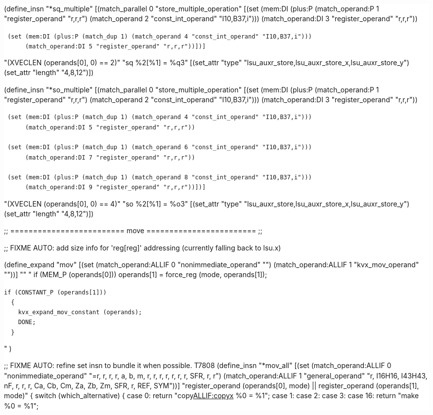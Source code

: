 (define_insn "*sq_multiple"
  [(match_parallel 0 "store_multiple_operation"
    [(set (mem:DI (plus:P (match_operand:P 1 "register_operand" "r,r,r")
                          (match_operand 2 "const_int_operand" "I10,B37,i")))
	  (match_operand:DI 3 "register_operand" "r,r,r"))

     (set (mem:DI (plus:P (match_dup 1) (match_operand 4 "const_int_operand" "I10,B37,i")))
          (match_operand:DI 5 "register_operand" "r,r,r"))])]
  "(XVECLEN (operands[0], 0) == 2)"
  "sq %2[%1] = %q3"
  [(set_attr "type" "lsu_auxr_store,lsu_auxr_store_x,lsu_auxr_store_y")
   (set_attr "length" "4,8,12")])

(define_insn "*so_multiple"
  [(match_parallel 0 "store_multiple_operation"
    [(set (mem:DI (plus:P (match_operand:P 1 "register_operand" "r,r,r")
                          (match_operand 2 "const_int_operand" "I10,B37,i")))
	  (match_operand:DI 3 "register_operand" "r,r,r"))

     (set (mem:DI (plus:P (match_dup 1) (match_operand 4 "const_int_operand" "I10,B37,i")))
          (match_operand:DI 5 "register_operand" "r,r,r"))

     (set (mem:DI (plus:P (match_dup 1) (match_operand 6 "const_int_operand" "I10,B37,i")))
          (match_operand:DI 7 "register_operand" "r,r,r"))

     (set (mem:DI (plus:P (match_dup 1) (match_operand 8 "const_int_operand" "I10,B37,i")))
          (match_operand:DI 9 "register_operand" "r,r,r"))])]
  "(XVECLEN (operands[0], 0) == 4)"
  "so %2[%1] = %o3"
  [(set_attr "type" "lsu_auxr_store,lsu_auxr_store_x,lsu_auxr_store_y")
   (set_attr "length" "4,8,12")])


;; ========================= move ========================
;;

;; FIXME AUTO: add size info for 'reg[reg]' addressing (currently falling back to lsu.x)

(define_expand "mov<mode>"
   [(set (match_operand:ALLIF 0 "nonimmediate_operand" "")
         (match_operand:ALLIF 1 "kvx_mov_operand"      ""))]
   ""
   "
    if (MEM_P (operands[0]))
        operands[1] = force_reg (<MODE>mode, operands[1]);

    if (CONSTANT_P (operands[1]))
      {
        kvx_expand_mov_constant (operands);
        DONE;
      }
   "
)

;; FIXME AUTO: refine set insn to bundle it when possible. T7808
(define_insn "*mov<mode>_all"
    [(set (match_operand:ALLIF 0 "nonimmediate_operand" "=r,      r,      r,  r, a, b, m,  r,  r,  r,  r,  r,  r, r, SFR,   r,   r")
          (match_operand:ALLIF 1 "general_operand"       "r, I16H16, I43H43, nF, r, r, r, Ca, Cb, Cm, Za, Zb, Zm, SFR, r, REF, SYM"))]
  "register_operand (operands[0], <MODE>mode) || register_operand (operands[1], <MODE>mode)"
{
  switch (which_alternative)
    {
    case 0:
      return "copy<ALLIF:copyx> %0 = %1";
    case 1: case 2: case 3: case 16:
      return "make %0 = %1";